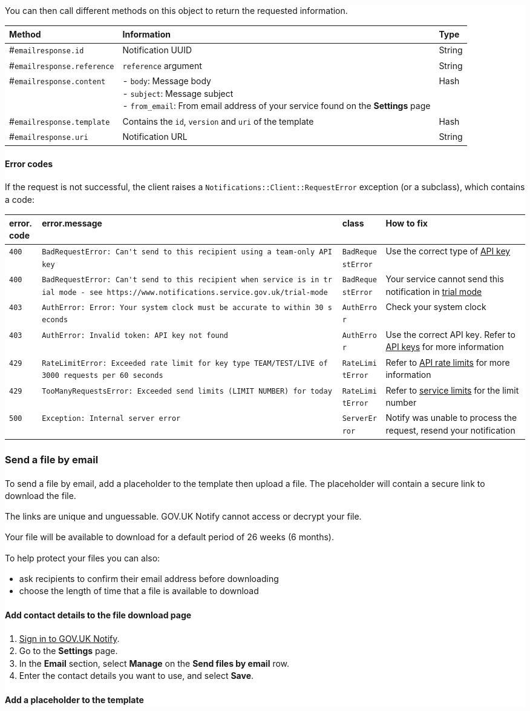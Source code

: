 You can then call different methods on this object to return the requested information.

|Method|Information|Type|
|:---|:---|:---|
|#`emailresponse.id`|Notification UUID|String|
|#`emailresponse.reference`|`reference` argument|String|
|#`emailresponse.content`|- `body`: Message body<br>- `subject`: Message subject<br>- `from_email`: From email address of your service found on the **Settings** page|Hash|
|#`emailresponse.template`|Contains the `id`, `version` and `uri` of the template|Hash|
|#`emailresponse.uri`|Notification URL|String|

#### Error codes

If the request is not successful, the client raises a `Notifications::Client::RequestError` exception (or a subclass), which contains a code:

|error.code|error.message|class|How to fix|
|:--- |:---|:---|:---|
|`400`|`BadRequestError: Can't send to this recipient using a team-only API key`|`BadRequestError`|Use the correct type of [API key](#api-keys)|
|`400`|`BadRequestError: Can't send to this recipient when service is in trial mode - see https://www.notifications.service.gov.uk/trial-mode`|`BadRequestError`|Your service cannot send this notification in [trial mode](https://www.notifications.service.gov.uk/using-notify/trial-mode)|
|`403`|`AuthError: Error: Your system clock must be accurate to within 30 seconds`|`AuthError`|Check your system clock|
|`403`|`AuthError: Invalid token: API key not found`|`AuthError`|Use the correct API key. Refer to [API keys](#api-keys) for more information|
|`429`|`RateLimitError: Exceeded rate limit for key type TEAM/TEST/LIVE of 3000 requests per 60 seconds`|`RateLimitError`|Refer to [API rate limits](#rate-limits) for more information|
|`429`|`TooManyRequestsError: Exceeded send limits (LIMIT NUMBER) for today`|`RateLimitError`|Refer to [service limits](#daily-limits) for the limit number|
|`500`|`Exception: Internal server error`|`ServerError`|Notify was unable to process the request, resend your notification|

### Send a file by email

To send a file by email, add a placeholder to the template then upload a file. The placeholder will contain a secure link to download the file.

The links are unique and unguessable. GOV.UK Notify cannot access or decrypt your file.

Your file will be available to download for a default period of 26 weeks (6 months).

To help protect your files you can also:

* ask recipients to confirm their email address before downloading
* choose the length of time that a file is available to download

#### Add contact details to the file download page

1. [Sign in to GOV.UK Notify](https://www.notifications.service.gov.uk/sign-in).
1. Go to the __Settings__ page.
1. In the __Email__ section, select __Manage__ on the __Send files by email__ row.
1. Enter the contact details you want to use, and select __Save__.

#### Add a placeholder to the template
